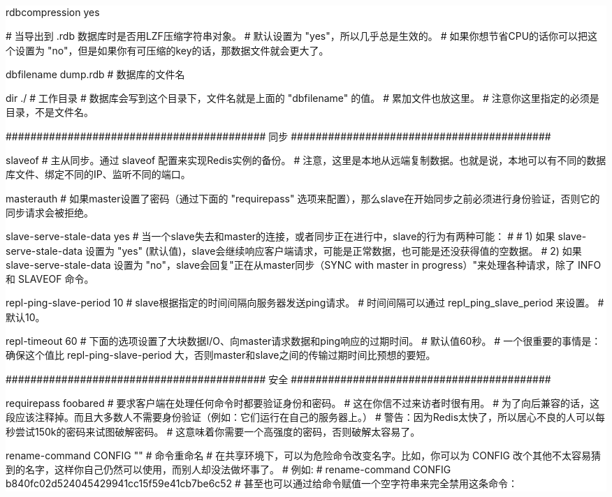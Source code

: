 
rdbcompression yes

\# 当导出到 .rdb 数据库时是否用LZF压缩字符串对象。
\# 默认设置为 "yes"，所以几乎总是生效的。
\# 如果你想节省CPU的话你可以把这个设置为 "no"，但是如果你有可压缩的key的话，那数据文件就会更大了。

dbfilename dump.rdb
\# 数据库的文件名

dir ./
\# 工作目录
\# 数据库会写到这个目录下，文件名就是上面的 "dbfilename" 的值。
\# 累加文件也放这里。
\# 注意你这里指定的必须是目录，不是文件名。


\########################################## 同步 ##########################################

slaveof <masterip> <masterport>
\# 主从同步。通过 slaveof 配置来实现Redis实例的备份。
\# 注意，这里是本地从远端复制数据。也就是说，本地可以有不同的数据库文件、绑定不同的IP、监听不同的端口。

masterauth <master-password>
\# 如果master设置了密码（通过下面的 "requirepass" 选项来配置），那么slave在开始同步之前必须进行身份验证，否则它的同步请求会被拒绝。

slave-serve-stale-data yes
\# 当一个slave失去和master的连接，或者同步正在进行中，slave的行为有两种可能：
\#
\# 1) 如果 slave-serve-stale-data 设置为 "yes" (默认值)，slave会继续响应客户端请求，可能是正常数据，也可能是还没获得值的空数据。
\# 2) 如果 slave-serve-stale-data 设置为 "no"，slave会回复"正在从master同步（SYNC with master in progress）"来处理各种请求，除了 INFO 和 SLAVEOF 命令。

repl-ping-slave-period 10
\# slave根据指定的时间间隔向服务器发送ping请求。
\# 时间间隔可以通过 repl_ping_slave_period 来设置。
\# 默认10。

repl-timeout 60
\# 下面的选项设置了大块数据I/O、向master请求数据和ping响应的过期时间。
\# 默认值60秒。
\# 一个很重要的事情是：确保这个值比 repl-ping-slave-period 大，否则master和slave之间的传输过期时间比预想的要短。


\########################################## 安全 ##########################################

requirepass foobared
\# 要求客户端在处理任何命令时都要验证身份和密码。
\# 这在你信不过来访者时很有用。
\# 为了向后兼容的话，这段应该注释掉。而且大多数人不需要身份验证（例如：它们运行在自己的服务器上。）
\# 警告：因为Redis太快了，所以居心不良的人可以每秒尝试150k的密码来试图破解密码。
\# 这意味着你需要一个高强度的密码，否则破解太容易了。

rename-command CONFIG ""
\# 命令重命名
\# 在共享环境下，可以为危险命令改变名字。比如，你可以为 CONFIG 改个其他不太容易猜到的名字，这样你自己仍然可以使用，而别人却没法做坏事了。
\# 例如:
\# rename-command CONFIG b840fc02d524045429941cc15f59e41cb7be6c52
\# 甚至也可以通过给命令赋值一个空字符串来完全禁用这条命令：
